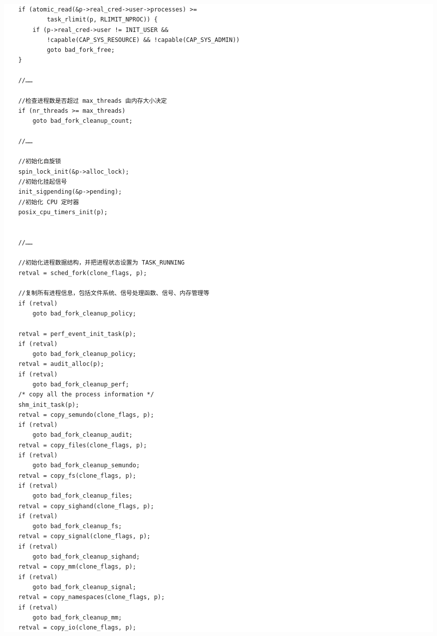 ```
    if (atomic_read(&p->real_cred->user->processes) >=
            task_rlimit(p, RLIMIT_NPROC)) {
        if (p->real_cred->user != INIT_USER &&
            !capable(CAP_SYS_RESOURCE) && !capable(CAP_SYS_ADMIN))
            goto bad_fork_free;
    }

    //……

    //检查进程数是否超过 max_threads 由内存大小决定
    if (nr_threads >= max_threads)
        goto bad_fork_cleanup_count;

    //……

    //初始化自旋锁
    spin_lock_init(&p->alloc_lock);
    //初始化挂起信号
    init_sigpending(&p->pending);
    //初始化 CPU 定时器
    posix_cpu_timers_init(p);


    //……

    //初始化进程数据结构，并把进程状态设置为 TASK_RUNNING
    retval = sched_fork(clone_flags, p);

    //复制所有进程信息，包括文件系统、信号处理函数、信号、内存管理等
    if (retval)
        goto bad_fork_cleanup_policy;

    retval = perf_event_init_task(p);
    if (retval)
        goto bad_fork_cleanup_policy;
    retval = audit_alloc(p);
    if (retval)
        goto bad_fork_cleanup_perf;
    /* copy all the process information */
    shm_init_task(p);
    retval = copy_semundo(clone_flags, p);
    if (retval)
        goto bad_fork_cleanup_audit;
    retval = copy_files(clone_flags, p);
    if (retval)
        goto bad_fork_cleanup_semundo;
    retval = copy_fs(clone_flags, p);
    if (retval)
        goto bad_fork_cleanup_files;
    retval = copy_sighand(clone_flags, p);
    if (retval)
        goto bad_fork_cleanup_fs;
    retval = copy_signal(clone_flags, p);
    if (retval)
        goto bad_fork_cleanup_sighand;
    retval = copy_mm(clone_flags, p);
    if (retval)
        goto bad_fork_cleanup_signal;
    retval = copy_namespaces(clone_flags, p);
    if (retval)
        goto bad_fork_cleanup_mm;
    retval = copy_io(clone_flags, p);

```